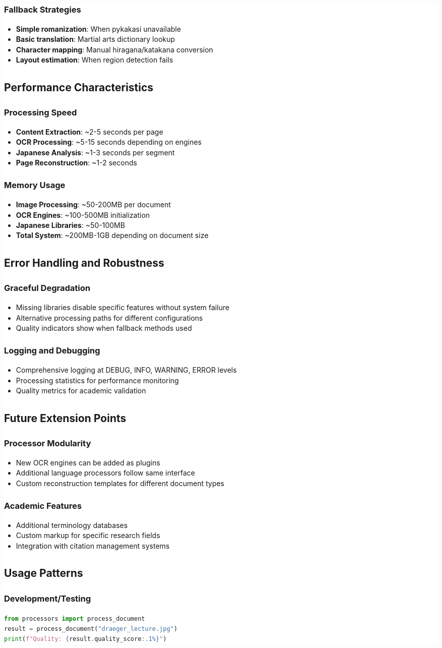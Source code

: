 ### Fallback Strategies
- **Simple romanization**: When pykakasi unavailable
- **Basic translation**: Martial arts dictionary lookup
- **Character mapping**: Manual hiragana/katakana conversion
- **Layout estimation**: When region detection fails

## Performance Characteristics

### Processing Speed
- **Content Extraction**: ~2-5 seconds per page
- **OCR Processing**: ~5-15 seconds depending on engines
- **Japanese Analysis**: ~1-3 seconds per segment
- **Page Reconstruction**: ~1-2 seconds

### Memory Usage
- **Image Processing**: ~50-200MB per document
- **OCR Engines**: ~100-500MB initialization
- **Japanese Libraries**: ~50-100MB
- **Total System**: ~200MB-1GB depending on document size

## Error Handling and Robustness

### Graceful Degradation
- Missing libraries disable specific features without system failure
- Alternative processing paths for different configurations
- Quality indicators show when fallback methods used

### Logging and Debugging
- Comprehensive logging at DEBUG, INFO, WARNING, ERROR levels
- Processing statistics for performance monitoring
- Quality metrics for academic validation

## Future Extension Points

### Processor Modularity
- New OCR engines can be added as plugins
- Additional language processors follow same interface
- Custom reconstruction templates for different document types

### Academic Features
- Additional terminology databases
- Custom markup for specific research fields
- Integration with citation management systems

## Usage Patterns

### Development/Testing
```python
from processors import process_document
result = process_document("draeger_lecture.jpg")
print(f"Quality: {result.quality_score:.1%}")
```
